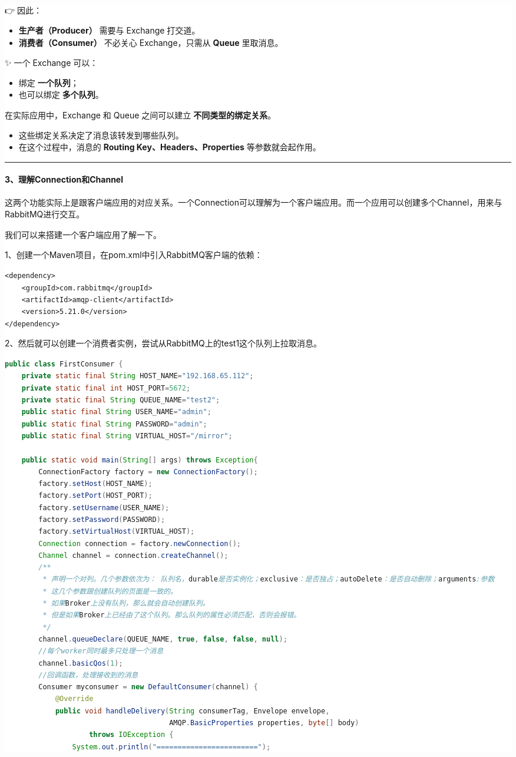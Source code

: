 👉 因此：

- **生产者（Producer）** 需要与 Exchange 打交道。
- **消费者（Consumer）** 不必关心 Exchange，只需从 **Queue** 里取消息。

✨ 一个 Exchange 可以：

- 绑定 **一个队列**；
- 也可以绑定 **多个队列**。

在实际应用中，Exchange 和 Queue 之间可以建立 **不同类型的绑定关系**。

- 这些绑定关系决定了消息该转发到哪些队列。
- 在这个过程中，消息的 **Routing Key、Headers、Properties** 等参数就会起作用。

---

#### 3、理解Connection和Channel

这两个功能实际上是跟客户端应用的对应关系。一个Connection可以理解为一个客户端应用。而一个应用可以创建多个Channel，用来与RabbitMQ进行交互。

我们可以来搭建一个客户端应用了解一下。

1、创建一个Maven项目，在pom.xml中引入RabbitMQ客户端的依赖：

```xm
<dependency>
    <groupId>com.rabbitmq</groupId>
    <artifactId>amqp-client</artifactId>
    <version>5.21.0</version>
</dependency>
```

2、然后就可以创建一个消费者实例，尝试从RabbitMQ上的test1这个队列上拉取消息。

```java
public class FirstConsumer {
    private static final String HOST_NAME="192.168.65.112";
    private static final int HOST_PORT=5672;
    private static final String QUEUE_NAME="test2";
    public static final String USER_NAME="admin";
    public static final String PASSWORD="admin";
    public static final String VIRTUAL_HOST="/mirror";

    public static void main(String[] args) throws Exception{
        ConnectionFactory factory = new ConnectionFactory();
        factory.setHost(HOST_NAME);
        factory.setPort(HOST_PORT);
        factory.setUsername(USER_NAME);
        factory.setPassword(PASSWORD);
        factory.setVirtualHost(VIRTUAL_HOST);
        Connection connection = factory.newConnection();
        Channel channel = connection.createChannel();
        /**
         * 声明一个对列。几个参数依次为： 队列名，durable是否实例化；exclusive：是否独占；autoDelete：是否自动删除；arguments:参数
         * 这几个参数跟创建队列的页面是一致的。
         * 如果Broker上没有队列，那么就会自动创建队列。
         * 但是如果Broker上已经由了这个队列。那么队列的属性必须匹配，否则会报错。
         */
        channel.queueDeclare(QUEUE_NAME, true, false, false, null);
        //每个worker同时最多只处理一个消息
        channel.basicQos(1);
        //回调函数，处理接收到的消息
        Consumer myconsumer = new DefaultConsumer(channel) {
            @Override
            public void handleDelivery(String consumerTag, Envelope envelope,
                                       AMQP.BasicProperties properties, byte[] body)
                    throws IOException {
                System.out.println("========================");
```